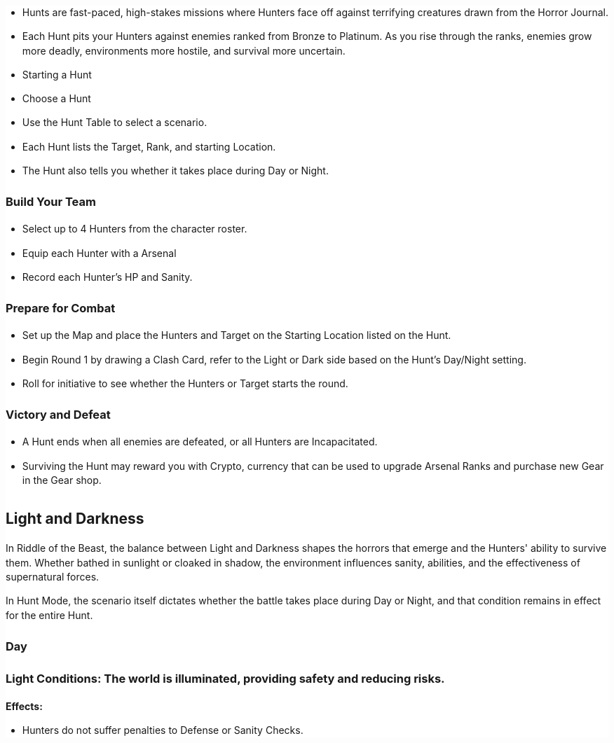 - Hunts are fast-paced, high-stakes missions where Hunters face off against terrifying creatures drawn from the Horror Journal.

- Each Hunt pits your Hunters against enemies ranked from Bronze to Platinum. As you rise through the ranks, enemies grow more deadly, environments more hostile, and survival more uncertain.

- Starting a Hunt

- Choose a Hunt

- Use the Hunt Table to select a scenario.

- Each Hunt lists the Target, Rank, and starting Location.

- The Hunt also tells you whether it takes place during Day or Night.

### Build Your Team

- Select up to 4 Hunters from the character roster.

- Equip each Hunter with a Arsenal 

- Record each Hunter’s HP and Sanity.

### Prepare for Combat

- Set up the Map and place the Hunters and Target on the Starting Location listed on the Hunt.

- Begin Round 1 by drawing a Clash Card, refer to the Light or Dark side based on the Hunt’s Day/Night setting.

- Roll for initiative to see whether the Hunters or Target starts the round.

### Victory and Defeat

- A Hunt ends when all enemies are defeated, or all Hunters are Incapacitated.

- Surviving the Hunt may reward you with Crypto, currency that can be used to upgrade Arsenal Ranks and purchase new Gear in the Gear shop.

## Light and Darkness

In Riddle of the Beast, the balance between Light and Darkness shapes the horrors that emerge and the Hunters' ability to survive them. Whether bathed in sunlight or cloaked in shadow, the environment influences sanity, abilities, and the effectiveness of supernatural forces.

In Hunt Mode, the scenario itself dictates whether the battle takes place during Day or Night, and that condition remains in effect for the entire Hunt.

### **Day**

### Light Conditions: The world is illuminated, providing safety and reducing risks.

**Effects:**

- Hunters do not suffer penalties to Defense or Sanity Checks.
